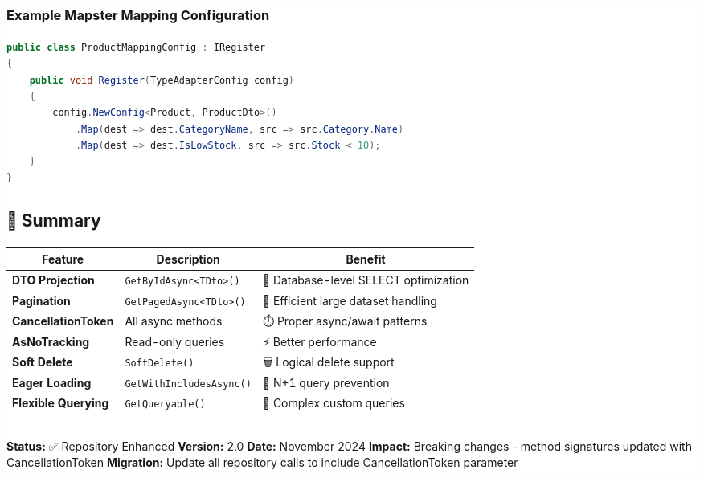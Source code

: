 ### Example Mapster Mapping Configuration
```csharp
public class ProductMappingConfig : IRegister
{
    public void Register(TypeAdapterConfig config)
    {
        config.NewConfig<Product, ProductDto>()
            .Map(dest => dest.CategoryName, src => src.Category.Name)
            .Map(dest => dest.IsLowStock, src => src.Stock < 10);
    }
}
```

## 📝 Summary

| Feature | Description | Benefit |
|---------|-------------|---------|
| **DTO Projection** | `GetByIdAsync<TDto>()` | 🚀 Database-level SELECT optimization |
| **Pagination** | `GetPagedAsync<TDto>()` | 📄 Efficient large dataset handling |
| **CancellationToken** | All async methods | ⏱️ Proper async/await patterns |
| **AsNoTracking** | Read-only queries | ⚡ Better performance |
| **Soft Delete** | `SoftDelete()` | 🗑️ Logical delete support |
| **Eager Loading** | `GetWithIncludesAsync()` | 🔗 N+1 query prevention |
| **Flexible Querying** | `GetQueryable()` | 🎯 Complex custom queries |

---

**Status:** ✅ Repository Enhanced
**Version:** 2.0
**Date:** November 2024
**Impact:** Breaking changes - method signatures updated with CancellationToken
**Migration:** Update all repository calls to include CancellationToken parameter
